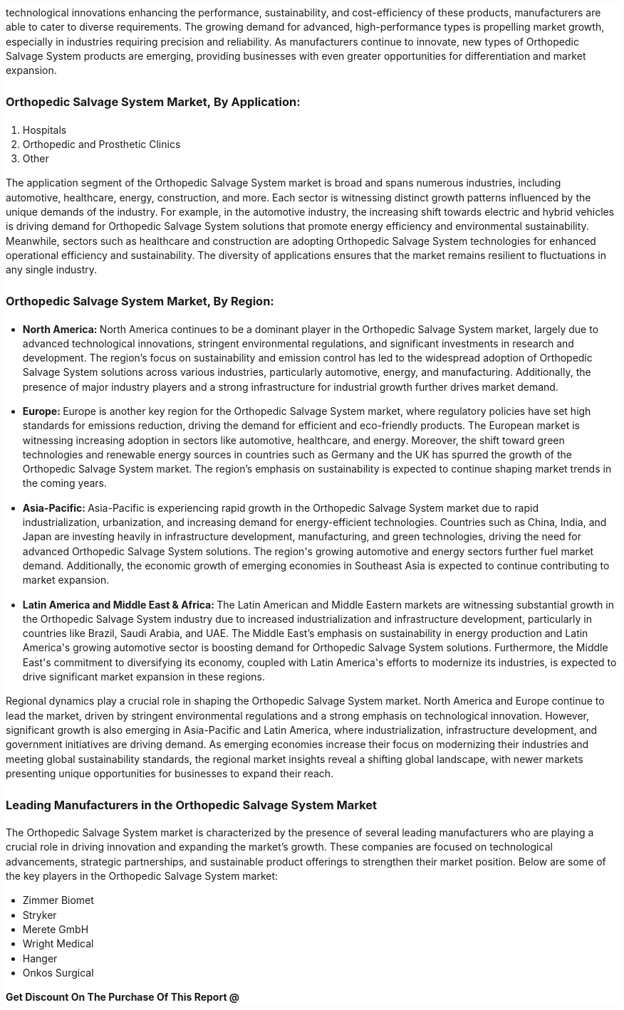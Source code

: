 technological innovations enhancing the performance, sustainability, and cost-efficiency of these products, manufacturers are able to cater to diverse requirements. The growing demand for advanced, high-performance types is propelling market growth, especially in industries requiring precision and reliability. As manufacturers continue to innovate, new types of Orthopedic Salvage System products are emerging, providing businesses with even greater opportunities for differentiation and market expansion.</p><h3>Orthopedic Salvage System Market,&nbsp;By Application:</h3><ol><li>Hospitals<li> Orthopedic and Prosthetic Clinics<li> Other</li></ol><p>The application segment of the Orthopedic Salvage System market is broad and spans numerous industries, including automotive, healthcare, energy, construction, and more. Each sector is witnessing distinct growth patterns influenced by the unique demands of the industry. For example, in the automotive industry, the increasing shift towards electric and hybrid vehicles is driving demand for Orthopedic Salvage System solutions that promote energy efficiency and environmental sustainability. Meanwhile, sectors such as healthcare and construction are adopting Orthopedic Salvage System technologies for enhanced operational efficiency and sustainability. The diversity of applications ensures that the market remains resilient to fluctuations in any single industry.</p><h3>Orthopedic Salvage System Market, By Region:</h3><ul><li><p><strong>North America:&nbsp;</strong>North America continues to be a dominant player in the Orthopedic Salvage System market, largely due to advanced technological innovations, stringent environmental regulations, and significant investments in research and development. The region&rsquo;s focus on sustainability and emission control has led to the widespread adoption of Orthopedic Salvage System solutions across various industries, particularly automotive, energy, and manufacturing. Additionally, the presence of major industry players and a strong infrastructure for industrial growth further drives market demand.</p></li><li><p><strong><strong>Europe:&nbsp;</strong></strong>Europe is another key region for the Orthopedic Salvage System market, where regulatory policies have set high standards for emissions reduction, driving the demand for efficient and eco-friendly products. The European market is witnessing increasing adoption in sectors like automotive, healthcare, and energy. Moreover, the shift toward green technologies and renewable energy sources in countries such as Germany and the UK has spurred the growth of the Orthopedic Salvage System market. The region&rsquo;s emphasis on sustainability is expected to continue shaping market trends in the coming years.</p></li><li><p><strong><strong>Asia-Pacific:&nbsp;</strong></strong>Asia-Pacific is experiencing rapid growth in the Orthopedic Salvage System market due to rapid industrialization, urbanization, and increasing demand for energy-efficient technologies. Countries such as China, India, and Japan are investing heavily in infrastructure development, manufacturing, and green technologies, driving the need for advanced Orthopedic Salvage System solutions. The region's growing automotive and energy sectors further fuel market demand. Additionally, the economic growth of emerging economies in Southeast Asia is expected to continue contributing to market expansion.</p></li><li><p><strong><strong>Latin America and Middle East &amp; Africa:&nbsp;</strong></strong>The Latin American and Middle Eastern markets are witnessing substantial growth in the Orthopedic Salvage System industry due to increased industrialization and infrastructure development, particularly in countries like Brazil, Saudi Arabia, and UAE. The Middle East&rsquo;s emphasis on sustainability in energy production and Latin America's growing automotive sector is boosting demand for Orthopedic Salvage System solutions. Furthermore, the Middle East's commitment to diversifying its economy, coupled with Latin America's efforts to modernize its industries, is expected to drive significant market expansion in these regions.</p></li></ul><p>Regional dynamics play a crucial role in shaping the Orthopedic Salvage System market. North America and Europe continue to lead the market, driven by stringent environmental regulations and a strong emphasis on technological innovation. However, significant growth is also emerging in Asia-Pacific and Latin America, where industrialization, infrastructure development, and government initiatives are driving demand. As emerging economies increase their focus on modernizing their industries and meeting global sustainability standards, the regional market insights reveal a shifting global landscape, with newer markets presenting unique opportunities for businesses to expand their reach.</p><h3><strong>Leading Manufacturers in the Orthopedic Salvage System Market</strong></h3><p>The Orthopedic Salvage System market is characterized by the presence of several leading manufacturers who are playing a crucial role in driving innovation and expanding the market&rsquo;s growth. These companies are focused on technological advancements, strategic partnerships, and sustainable product offerings to strengthen their market position. Below are some of the key players in the Orthopedic Salvage System market:</p></div><div class="article-main__content" data-test-id="publishing-text-block"><ul><li><span class="">Zimmer Biomet<li> Stryker<li> Merete GmbH<li> Wright Medical<li> Hanger<li> Onkos Surgical</span></li></ul></div><div class="article-main__content" data-test-id="publishing-text-block"><p><span class="font-[700]"><strong>Get Discount On The Purchase Of This Report @</strong>